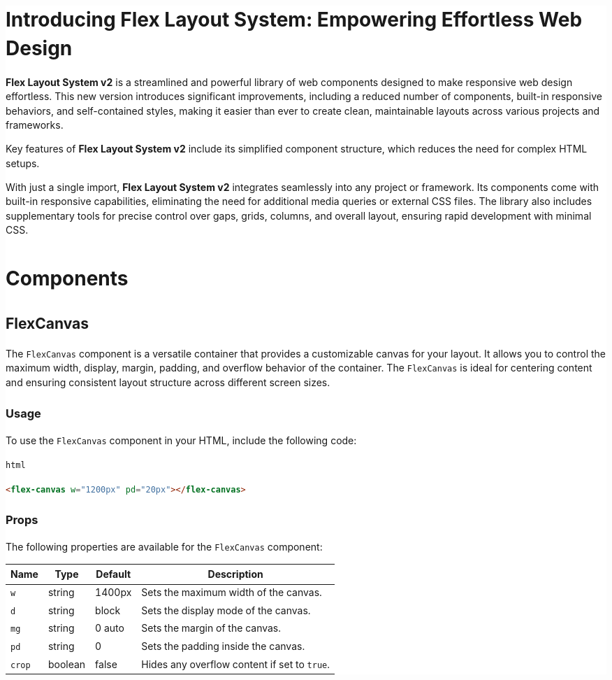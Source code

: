 # Introducing Flex Layout System: Empowering Effortless Web Design

<b>Flex Layout System v2</b> is a streamlined and powerful library of web components designed to make
responsive web design effortless. This new version introduces significant improvements, including a
reduced number of components, built-in responsive behaviors, and self-contained styles, making it easier
than ever to create clean, maintainable layouts across various projects and frameworks.

Key features of <b>Flex Layout System v2</b> include its simplified component structure, which reduces
the need for complex HTML setups.

With just a single import, <b>Flex Layout System v2</b> integrates seamlessly into any project or
framework. Its components come with built-in responsive capabilities, eliminating the need for additional media queries
or external CSS files. The library also includes supplementary tools for precise control over gaps,
grids, columns, and overall layout, ensuring rapid development with minimal CSS.

# Components

## FlexCanvas

The `FlexCanvas` component is a versatile container that provides a customizable canvas for your layout. It allows you to control the maximum width, display, margin, padding, and overflow behavior of the container. The `FlexCanvas` is ideal for centering content and ensuring consistent layout structure across different screen sizes.

### Usage

To use the `FlexCanvas` component in your HTML, include the following code:

<code>html</code>

```html
<flex-canvas w="1200px" pd="20px"></flex-canvas>
```

### Props

The following properties are available for the `FlexCanvas` component:

| Name   | Type    | Default | Description                                  |
| ------ | ------- | ------- | -------------------------------------------- |
| `w`    | string  | 1400px  | Sets the maximum width of the canvas.        |
| `d`    | string  | block   | Sets the display mode of the canvas.         |
| `mg`   | string  | 0 auto  | Sets the margin of the canvas.               |
| `pd`   | string  | 0       | Sets the padding inside the canvas.          |
| `crop` | boolean | false   | Hides any overflow content if set to `true`. |
